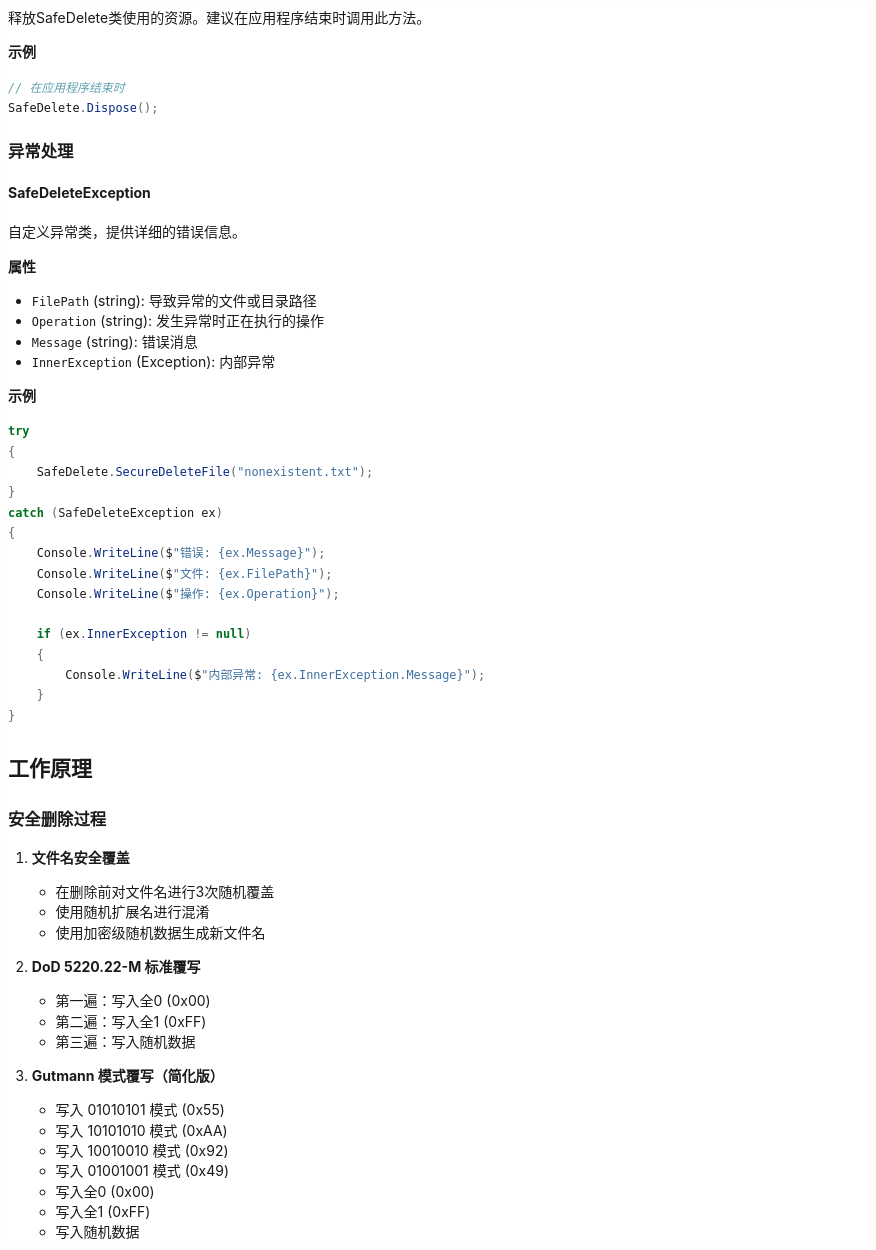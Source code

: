 释放SafeDelete类使用的资源。建议在应用程序结束时调用此方法。

**示例**
```csharp
// 在应用程序结束时
SafeDelete.Dispose();
```

### 异常处理

#### SafeDeleteException

自定义异常类，提供详细的错误信息。

**属性**
- `FilePath` (string): 导致异常的文件或目录路径
- `Operation` (string): 发生异常时正在执行的操作
- `Message` (string): 错误消息
- `InnerException` (Exception): 内部异常

**示例**
```csharp
try
{
    SafeDelete.SecureDeleteFile("nonexistent.txt");
}
catch (SafeDeleteException ex)
{
    Console.WriteLine($"错误: {ex.Message}");
    Console.WriteLine($"文件: {ex.FilePath}");
    Console.WriteLine($"操作: {ex.Operation}");
    
    if (ex.InnerException != null)
    {
        Console.WriteLine($"内部异常: {ex.InnerException.Message}");
    }
}
```

## 工作原理

### 安全删除过程

1. **文件名安全覆盖**
   - 在删除前对文件名进行3次随机覆盖
   - 使用随机扩展名进行混淆
   - 使用加密级随机数据生成新文件名

2. **DoD 5220.22-M 标准覆写**
   - 第一遍：写入全0 (0x00)
   - 第二遍：写入全1 (0xFF)
   - 第三遍：写入随机数据

3. **Gutmann 模式覆写（简化版）**
   - 写入 01010101 模式 (0x55)
   - 写入 10101010 模式 (0xAA)
   - 写入 10010010 模式 (0x92)
   - 写入 01001001 模式 (0x49)
   - 写入全0 (0x00)
   - 写入全1 (0xFF)
   - 写入随机数据
